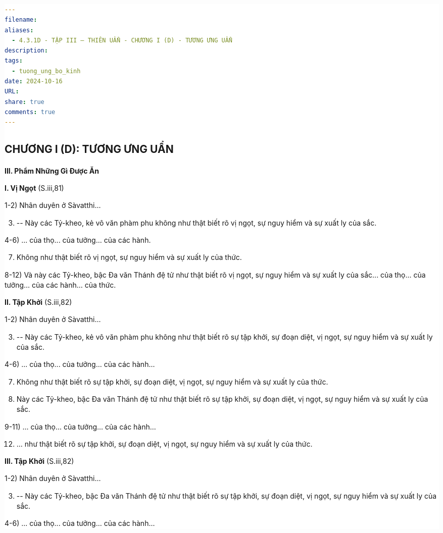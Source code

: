 ```yaml
---
filename: 
aliases:
  - 4.3.1D - TẬP III – THIÊN UẨN - CHƯƠNG I (D) - TƯƠNG ƯNG UẨN
description: 
tags:
  - tuong_ung_bo_kinh
date: 2024-10-16
URL: 
share: true
comments: true
---
```

## CHƯƠNG I (D): TƯƠNG ƯNG UẨN

**III. Phẩm Những Gì Ðược Ăn**

**I. Vị Ngọt** (S.iii,81)

1-2) Nhân duyên ở Sàvatthi...

3) -- Này các Tỷ-kheo, kẻ vô văn phàm phu không như thật biết rõ vị ngọt, sự nguy hiểm và sự xuất ly của sắc.

4-6) ... của thọ... của tưởng... của các hành.

7) Không như thật biết rõ vị ngọt, sự nguy hiểm và sự xuất ly của thức.

8-12) Và này các Tỷ-kheo, bậc Ða văn Thánh đệ tử như thật biết rõ vị ngọt, sự nguy hiểm và sự xuất ly của sắc... của thọ... của tưởng... của các hành... của thức.

**II. Tập Khởi** (S.iii,82)

1-2) Nhân duyên ở Sàvatthi...

3) -- Này các Tỷ-kheo, kẻ vô văn phàm phu không như thật biết rõ sự tập khởi, sự đoạn diệt, vị ngọt, sự nguy hiểm và sự xuất ly của sắc.

4-6) ... của thọ... của tưởng... của các hành...

7) Không như thật biết rõ sự tập khởi, sự đoạn diệt, vị ngọt, sự nguy hiểm và sự xuất ly của thức.

8) Này các Tỷ-kheo, bậc Ða văn Thánh đệ tử như thật biết rõ sự tập khởi, sự đoạn diệt, vị ngọt, sự nguy hiểm và sự xuất ly của sắc.

9-11) ... của thọ... của tưởng... của các hành...

12) ... như thật biết rõ sự tập khởi, sự đoạn diệt, vị ngọt, sự nguy hiểm và sự xuất ly của thức.

**III. Tập Khởi** (S.iii,82)

1-2) Nhân duyên ở Sàvatthi...

3) -- Này các Tỷ-kheo, bậc Ða văn Thánh đệ tử như thật biết rõ sự tập khởi, sự đoạn diệt, vị ngọt, sự nguy hiểm và sự xuất ly của sắc.

4-6) ... của thọ... của tưởng... của các hành...
